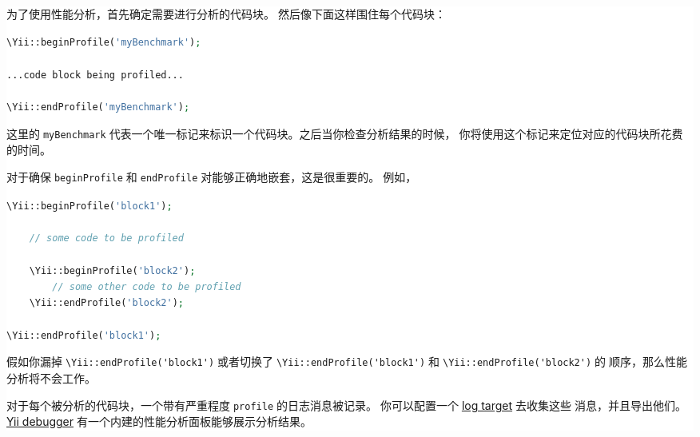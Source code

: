 为了使用性能分析，首先确定需要进行分析的代码块。
然后像下面这样围住每个代码块：

```php
\Yii::beginProfile('myBenchmark');

...code block being profiled...

\Yii::endProfile('myBenchmark');
```

这里的 `myBenchmark` 代表一个唯一标记来标识一个代码块。之后当你检查分析结果的时候，
你将使用这个标记来定位对应的代码块所花费的时间。

对于确保 `beginProfile` 和 `endProfile` 对能够正确地嵌套，这是很重要的。
例如，

```php
\Yii::beginProfile('block1');

    // some code to be profiled

    \Yii::beginProfile('block2');
        // some other code to be profiled
    \Yii::endProfile('block2');

\Yii::endProfile('block1');
```

假如你漏掉 `\Yii::endProfile('block1')` 或者切换了 `\Yii::endProfile('block1')` 和 `\Yii::endProfile('block2')` 的
顺序，那么性能分析将不会工作。

对于每个被分析的代码块，一个带有严重程度 `profile` 的日志消息被记录。
你可以配置一个 [log target](#log-targets) 去收集这些
消息，并且导出他们。[Yii debugger](tool-debugger.md) 有一个内建的性能分析面板能够展示分析结果。
